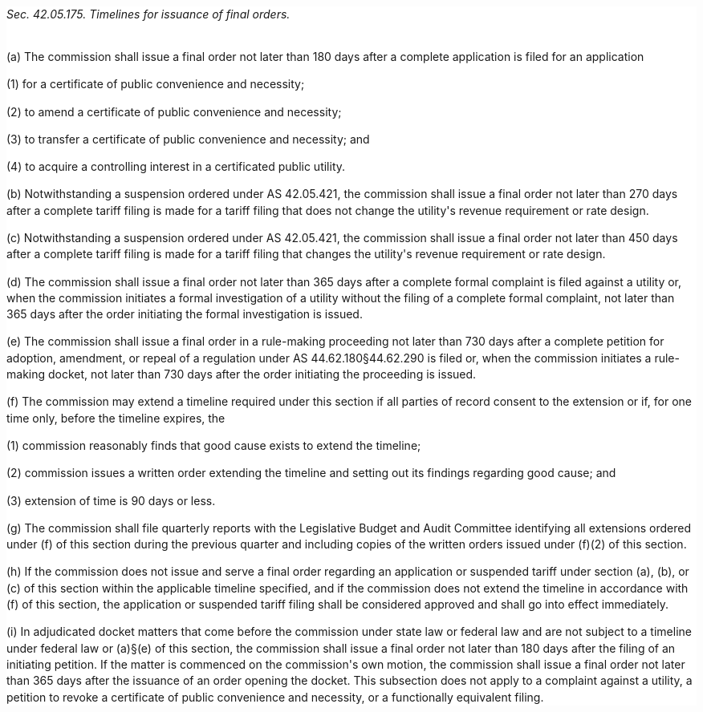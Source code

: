 ###### Sec. 42.05.175.   Timelines for issuance of final orders.

(a) The commission shall issue a final order not later than 180 days after a complete application is filed for an application

(1) for a certificate of public convenience and necessity;

(2) to amend a certificate of public convenience and necessity;

(3) to transfer a certificate of public convenience and necessity; and

(4) to acquire a controlling interest in a certificated public utility.

(b) Notwithstanding a suspension ordered under AS 42.05.421, the commission shall issue a final order not later than 270 days after a complete tariff filing is made for a tariff filing that does not change the utility's revenue requirement or rate design.

(c) Notwithstanding a suspension ordered under AS 42.05.421, the commission shall issue a final order not later than 450 days after a complete tariff filing is made for a tariff filing that changes the utility's revenue requirement or rate design.

(d) The commission shall issue a final order not later than 365 days after a complete formal complaint is filed against a utility or, when the commission initiates a formal investigation of a utility without the filing of a complete formal complaint, not later than 365 days after the order initiating the formal investigation is issued.

(e) The commission shall issue a final order in a rule-making proceeding not later than 730 days after a complete petition for adoption, amendment, or repeal of a regulation under AS 44.62.180§44.62.290 is filed or, when the commission initiates a rule-making docket, not later than 730 days after the order initiating the proceeding is issued.

(f) The commission may extend a timeline required under this section if all parties of record consent to the extension or if, for one time only, before the timeline expires, the

(1) commission reasonably finds that good cause exists to extend the timeline;

(2) commission issues a written order extending the timeline and setting out its findings regarding good cause; and

(3) extension of time is 90 days or less.

(g) The commission shall file quarterly reports with the Legislative Budget and Audit Committee identifying all extensions ordered under (f) of this section during the previous quarter and including copies of the written orders issued under (f)(2) of this section.

(h) If the commission does not issue and serve a final order regarding an application or suspended tariff under section (a), (b), or (c) of this section within the applicable timeline specified, and if the commission does not extend the timeline in accordance with (f) of this section, the application or suspended tariff filing shall be considered approved and shall go into effect immediately.

(i) In adjudicated docket matters that come before the commission under state law or federal law and are not subject to a timeline under federal law or (a)§(e) of this section, the commission shall issue a final order not later than 180 days after the filing of an initiating petition. If the matter is commenced on the commission's own motion, the commission shall issue a final order not later than 365 days after the issuance of an order opening the docket. This subsection does not apply to a complaint against a utility, a petition to revoke a certificate of public convenience and necessity, or a functionally equivalent filing.
